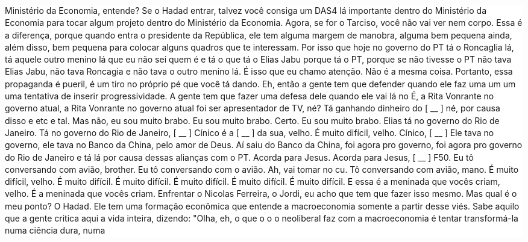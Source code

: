 Ministério da Economia, entende? Se o
Hadad entrar, talvez você consiga um
DAS4 lá importante dentro do Ministério
da Economia para tocar algum projeto
dentro do Ministério da Economia. Agora,
se for o Tarciso, você não vai ver nem
corpo. Essa é a diferença, porque quando
entra o presidente da República, ele tem
alguma margem de manobra, alguma bem
pequena ainda, além disso, bem pequena
para colocar alguns quadros que te
interessam. Por isso que hoje no governo
do PT tá o Roncaglia lá, tá aquele outro
menino lá que eu não sei quem é e tá o
que tá o Elias Jabu porque tá o PT,
porque se não tivesse o PT não tava
Elias Jabu, não tava Roncagia e não tava
o outro menino lá. É isso que eu chamo
atenção. Não é a mesma coisa. Portanto,
essa propaganda é pueril, é um tiro no
próprio pé que você tá dando.
Eh, então a gente tem que defender
quando ele faz uma um um uma tentativa
de inserir progressividade. A gente tem
que fazer uma defesa dele quando ele vai
lá no É, a Rita Vonrante no governo
atual, a Rita Vonrante no governo atual
foi ser apresentador de TV, né? Tá
ganhando dinheiro do [ __ ] né, por
causa disso e etc e tal. Mas não, eu sou
muito brabo. Eu sou muito brabo.
Certo. Eu sou muito brabo.
Elias tá no governo do Rio de Janeiro.
Tá no governo do Rio de Janeiro,
[ __ ] Cínico é a [ __ ] da sua, velho.
É muito difícil, velho. Cínico, [ __ ]
Ele tava no governo, ele tava no Banco
da China, pelo amor de Deus. Aí saiu do
Banco da China, foi agora pro governo,
foi agora pro governo do Rio de Janeiro
e tá lá por causa dessas alianças com o
PT. Acorda para Jesus.
Acorda para Jesus, [ __ ] F50. Eu tô
conversando com avião, brother. Eu tô
conversando com o avião. Ah, vai tomar
no cu. Tô conversando com avião, mano. É
muito difícil, velho. É muito difícil. É
muito difícil. É muito difícil. É muito
difícil. É muito difícil. E essa é a
meninada que vocês criam, velho. É a
meninada que vocês criam. Enfrentar o
Nicolas Ferreira, o Jordi, eu acho que
tem que fazer isso mesmo. Mas qual é o
meu ponto?
O Hadad.
Ele tem uma formação econômica
que entende a macroeconomia somente a
partir desse viés. Sabe aquilo que a
gente critica aqui a vida inteira,
dizendo: "Olha, eh,
o que o o o neoliberal faz com a
macroeconomia é tentar transformá-la
numa ciência dura,
numa